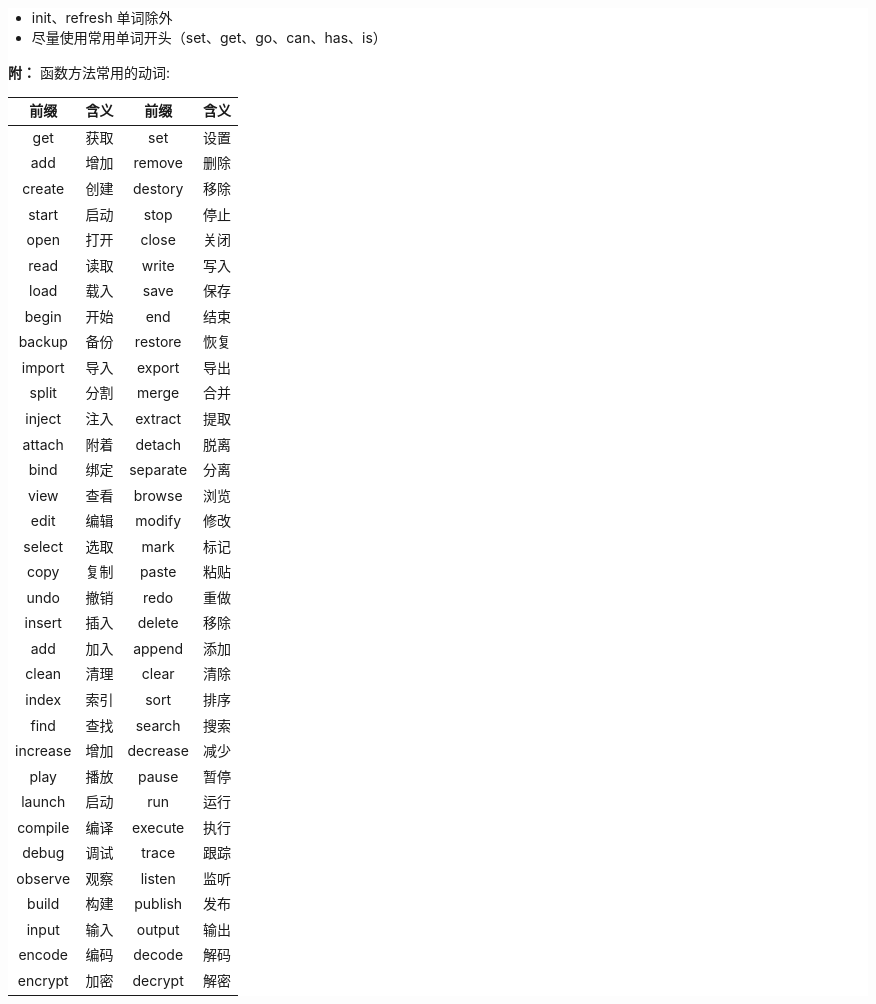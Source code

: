- init、refresh 单词除外
- 尽量使用常用单词开头（set、get、go、can、has、is）

**附：** 函数方法常用的动词:

|   前缀   | 含义 |    前缀     |  含义  |
| :------: | :--: | :---------: | :----: |
|   get    | 获取 |     set     |  设置  |
|   add    | 增加 |   remove    |  删除  |
|  create  | 创建 |   destory   |  移除  |
|  start   | 启动 |    stop     |  停止  |
|   open   | 打开 |    close    |  关闭  |
|   read   | 读取 |    write    |  写入  |
|   load   | 载入 |    save     |  保存  |
|  begin   | 开始 |     end     |  结束  |
|  backup  | 备份 |   restore   |  恢复  |
|  import  | 导入 |   export    |  导出  |
|  split   | 分割 |    merge    |  合并  |
|  inject  | 注入 |   extract   |  提取  |
|  attach  | 附着 |   detach    |  脱离  |
|   bind   | 绑定 |  separate   |  分离  |
|   view   | 查看 |   browse    |  浏览  |
|   edit   | 编辑 |   modify    |  修改  |
|  select  | 选取 |    mark     |  标记  |
|   copy   | 复制 |    paste    |  粘贴  |
|   undo   | 撤销 |    redo     |  重做  |
|  insert  | 插入 |   delete    |  移除  |
|   add    | 加入 |   append    |  添加  |
|  clean   | 清理 |    clear    |  清除  |
|  index   | 索引 |    sort     |  排序  |
|   find   | 查找 |   search    |  搜索  |
| increase | 增加 |  decrease   |  减少  |
|   play   | 播放 |    pause    |  暂停  |
|  launch  | 启动 |     run     |  运行  |
| compile  | 编译 |   execute   |  执行  |
|  debug   | 调试 |    trace    |  跟踪  |
| observe  | 观察 |   listen    |  监听  |
|  build   | 构建 |   publish   |  发布  |
|  input   | 输入 |   output    |  输出  |
|  encode  | 编码 |   decode    |  解码  |
| encrypt  | 加密 |   decrypt   |  解密  |